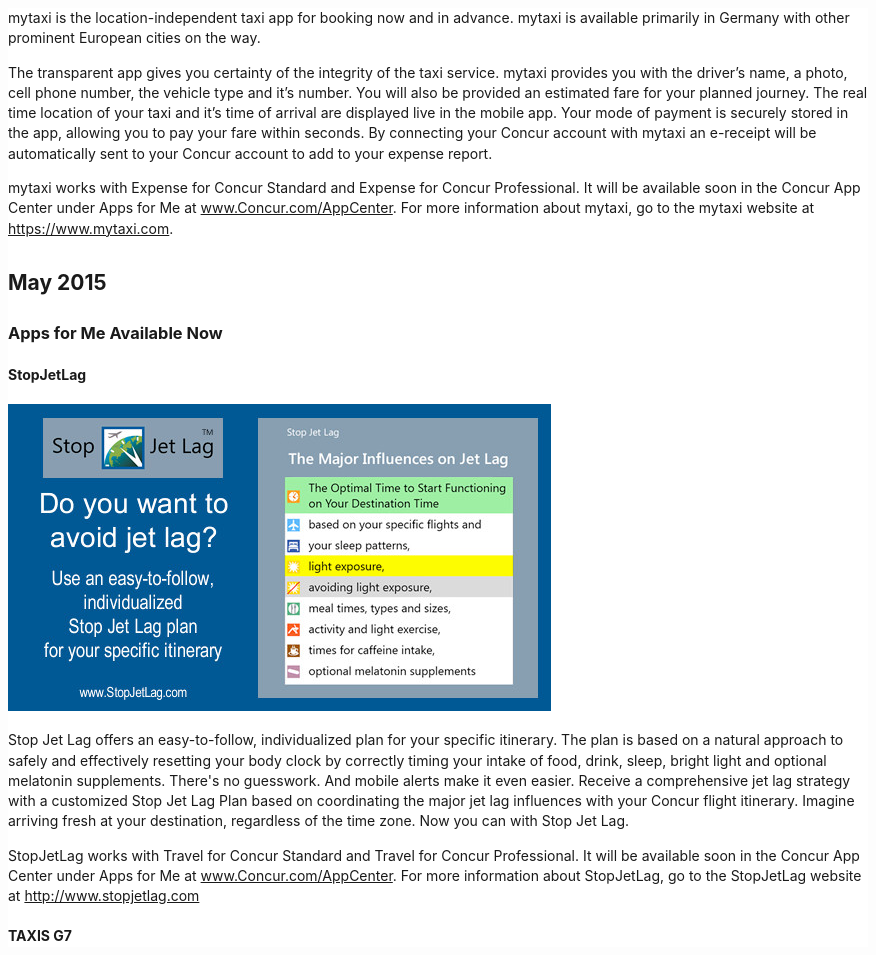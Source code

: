 mytaxi is the location-independent taxi app for booking now and in advance. mytaxi is available primarily in Germany with other prominent European cities on the way.

The transparent app gives you certainty of the integrity of the taxi service. mytaxi provides you with the driver’s name, a photo, cell phone number, the vehicle type and it’s number. You will also be provided an estimated fare for your planned journey. The real time location of your taxi and it’s time of arrival are displayed live in the mobile app. Your mode of payment is securely stored in the app, allowing you to pay your fare within seconds. By connecting your Concur account with mytaxi an e-receipt will be automatically sent to your Concur account to add to your expense report.

mytaxi works with Expense for Concur Standard and Expense for Concur Professional. It will be available soon in the Concur App Center under Apps for Me at www.Concur.com/AppCenter. For more information about mytaxi, go to the mytaxi website at https://www.mytaxi.com.

## <a name="may"></a>May 2015

### Apps for Me Available Now

#### StopJetLag

![StopJetLag](./sap-concur-app-center-release-notes-2015-stopjetlag.jpg)

Stop Jet Lag offers an easy-to-follow, individualized plan for your specific itinerary. The plan is based on a natural approach to safely and effectively resetting your body clock by correctly timing your intake of food, drink, sleep, bright light and optional melatonin supplements. There's no guesswork. And mobile alerts make it even easier. Receive a comprehensive jet lag strategy with a customized Stop Jet Lag Plan based on coordinating the major jet lag influences with your Concur flight itinerary. Imagine arriving fresh at your destination, regardless of the time zone. Now you can with Stop Jet Lag.

StopJetLag works with Travel for Concur Standard and Travel for Concur Professional. It will be available soon in the Concur App Center under Apps for Me at www.Concur.com/AppCenter. For more information about StopJetLag, go to the StopJetLag website at http://www.stopjetlag.com

#### TAXIS G7
